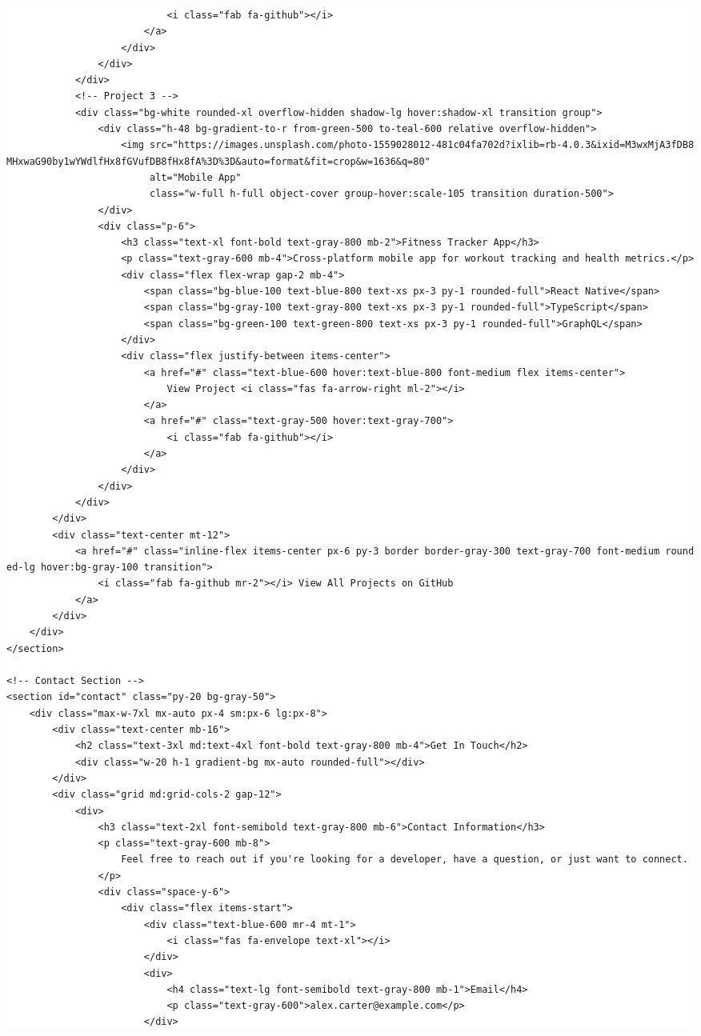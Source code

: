                                 <i class="fab fa-github"></i>
                            </a>
                        </div>
                    </div>
                </div>
                <!-- Project 3 -->
                <div class="bg-white rounded-xl overflow-hidden shadow-lg hover:shadow-xl transition group">
                    <div class="h-48 bg-gradient-to-r from-green-500 to-teal-600 relative overflow-hidden">
                        <img src="https://images.unsplash.com/photo-1559028012-481c04fa702d?ixlib=rb-4.0.3&ixid=M3wxMjA3fDB8MHxwaG90by1wYWdlfHx8fGVufDB8fHx8fA%3D%3D&auto=format&fit=crop&w=1636&q=80" 
                             alt="Mobile App" 
                             class="w-full h-full object-cover group-hover:scale-105 transition duration-500">
                    </div>
                    <div class="p-6">
                        <h3 class="text-xl font-bold text-gray-800 mb-2">Fitness Tracker App</h3>
                        <p class="text-gray-600 mb-4">Cross-platform mobile app for workout tracking and health metrics.</p>
                        <div class="flex flex-wrap gap-2 mb-4">
                            <span class="bg-blue-100 text-blue-800 text-xs px-3 py-1 rounded-full">React Native</span>
                            <span class="bg-gray-100 text-gray-800 text-xs px-3 py-1 rounded-full">TypeScript</span>
                            <span class="bg-green-100 text-green-800 text-xs px-3 py-1 rounded-full">GraphQL</span>
                        </div>
                        <div class="flex justify-between items-center">
                            <a href="#" class="text-blue-600 hover:text-blue-800 font-medium flex items-center">
                                View Project <i class="fas fa-arrow-right ml-2"></i>
                            </a>
                            <a href="#" class="text-gray-500 hover:text-gray-700">
                                <i class="fab fa-github"></i>
                            </a>
                        </div>
                    </div>
                </div>
            </div>
            <div class="text-center mt-12">
                <a href="#" class="inline-flex items-center px-6 py-3 border border-gray-300 text-gray-700 font-medium rounded-lg hover:bg-gray-100 transition">
                    <i class="fab fa-github mr-2"></i> View All Projects on GitHub
                </a>
            </div>
        </div>
    </section>

    <!-- Contact Section -->
    <section id="contact" class="py-20 bg-gray-50">
        <div class="max-w-7xl mx-auto px-4 sm:px-6 lg:px-8">
            <div class="text-center mb-16">
                <h2 class="text-3xl md:text-4xl font-bold text-gray-800 mb-4">Get In Touch</h2>
                <div class="w-20 h-1 gradient-bg mx-auto rounded-full"></div>
            </div>
            <div class="grid md:grid-cols-2 gap-12">
                <div>
                    <h3 class="text-2xl font-semibold text-gray-800 mb-6">Contact Information</h3>
                    <p class="text-gray-600 mb-8">
                        Feel free to reach out if you're looking for a developer, have a question, or just want to connect.
                    </p>
                    <div class="space-y-6">
                        <div class="flex items-start">
                            <div class="text-blue-600 mr-4 mt-1">
                                <i class="fas fa-envelope text-xl"></i>
                            </div>
                            <div>
                                <h4 class="text-lg font-semibold text-gray-800 mb-1">Email</h4>
                                <p class="text-gray-600">alex.carter@example.com</p>
                            </div>
